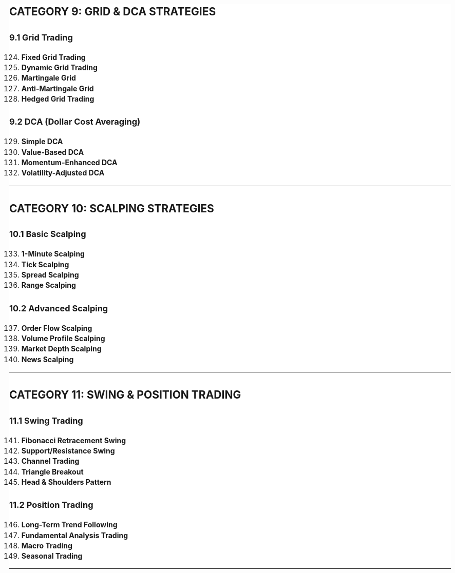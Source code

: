 
## CATEGORY 9: GRID & DCA STRATEGIES

### 9.1 Grid Trading
124. **Fixed Grid Trading**
125. **Dynamic Grid Trading**
126. **Martingale Grid**
127. **Anti-Martingale Grid**
128. **Hedged Grid Trading**

### 9.2 DCA (Dollar Cost Averaging)
129. **Simple DCA**
130. **Value-Based DCA**
131. **Momentum-Enhanced DCA**
132. **Volatility-Adjusted DCA**

---

## CATEGORY 10: SCALPING STRATEGIES

### 10.1 Basic Scalping
133. **1-Minute Scalping**
134. **Tick Scalping**
135. **Spread Scalping**
136. **Range Scalping**

### 10.2 Advanced Scalping
137. **Order Flow Scalping**
138. **Volume Profile Scalping**
139. **Market Depth Scalping**
140. **News Scalping**

---

## CATEGORY 11: SWING & POSITION TRADING

### 11.1 Swing Trading
141. **Fibonacci Retracement Swing**
142. **Support/Resistance Swing**
143. **Channel Trading**
144. **Triangle Breakout**
145. **Head & Shoulders Pattern**

### 11.2 Position Trading
146. **Long-Term Trend Following**
147. **Fundamental Analysis Trading**
148. **Macro Trading**
149. **Seasonal Trading**

---
